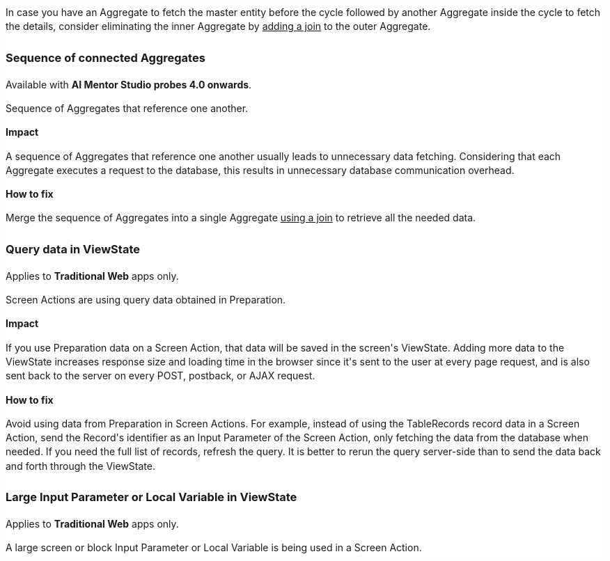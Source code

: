 In case you have an Aggregate to fetch the master entity before the cycle followed by another Aggregate inside the cycle to fetch the details, consider eliminating the inner Aggregate by [adding a join](../../../ref/data/handling-data/queries/supported-join-types.md) to the outer Aggregate.

### Sequence of connected Aggregates

<div class="info" markdown="1">

Available with **AI Mentor Studio probes 4.0 onwards**.

</div>

Sequence of Aggregates that reference one another.

**Impact**  

A sequence of Aggregates that reference one another usually leads to unnecessary data fetching. Considering that each Aggregate executes a request to the database, this results in unnecessary database communication overhead.

**How to fix**  

Merge the sequence of Aggregates into a single Aggregate [using a join](../../../ref/data/handling-data/queries/supported-join-types.md) to retrieve all the needed data.

### Query data in ViewState

<div class="info" markdown="1">

Applies to **Traditional Web** apps only.

</div>

Screen Actions are using query data obtained in Preparation.

**Impact**  

If you use Preparation data on a Screen Action, that data will be saved in the screen's ViewState. Adding more data to the ViewState increases response size and loading time in the browser since it's sent to the user at every page request, and is also sent back to the server on every POST, postback, or AJAX request.

**How to fix**  

Avoid using data from Preparation in Screen Actions. For example, instead of using the TableRecords record data in a Screen Action, send the Record's identifier as an Input Parameter of the Screen Action, only fetching the data from the database when needed. If you need the full list of records, refresh the query. It is better to rerun the query server-side than to send the data back and forth through the ViewState.

### Large Input Parameter or Local Variable in ViewState

<div class="info" markdown="1">

Applies to **Traditional Web** apps only.

</div>

A large screen or block Input Parameter or Local Variable is being used in a Screen Action.
